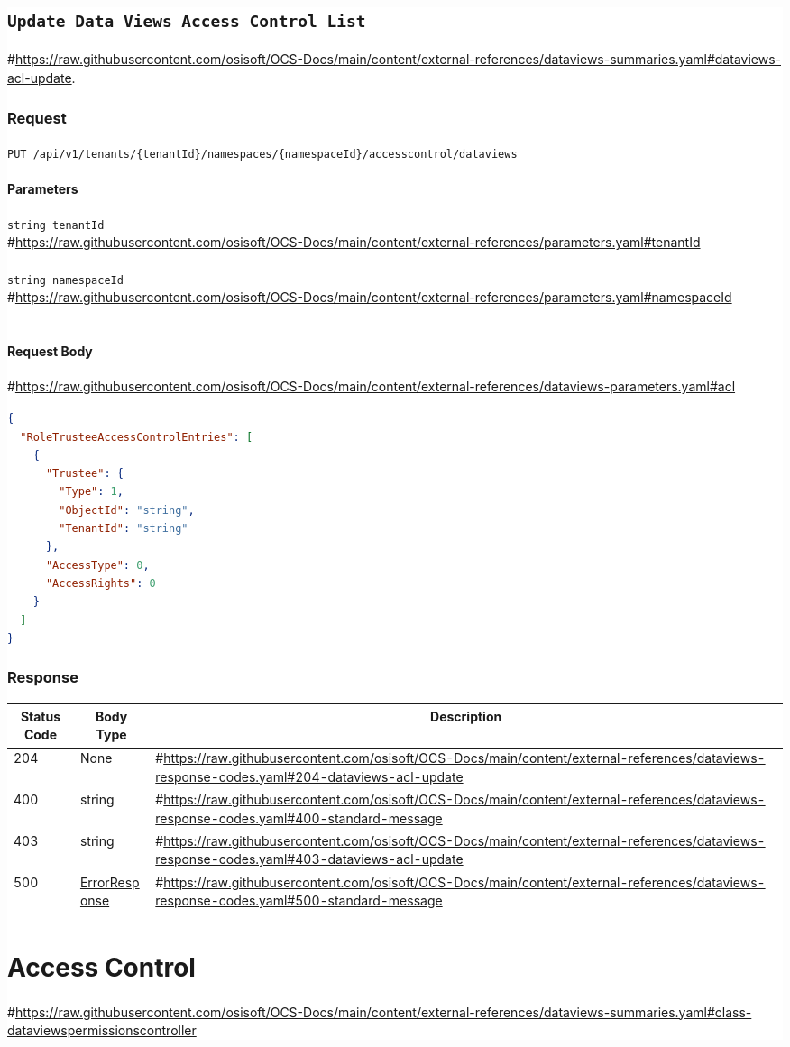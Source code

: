 
## `Update Data Views Access Control List`

<a id="opIdCollectionAcl_Update Data Views Access Control List"></a>

#https://raw.githubusercontent.com/osisoft/OCS-Docs/main/content/external-references/dataviews-summaries.yaml#dataviews-acl-update.

<h3>Request</h3>

```text 
PUT /api/v1/tenants/{tenantId}/namespaces/{namespaceId}/accesscontrol/dataviews
```

<h4>Parameters</h4>

`string tenantId`
<br/>#https://raw.githubusercontent.com/osisoft/OCS-Docs/main/content/external-references/parameters.yaml#tenantId<br/><br/>`string namespaceId`
<br/>#https://raw.githubusercontent.com/osisoft/OCS-Docs/main/content/external-references/parameters.yaml#namespaceId<br/><br/>

<h4>Request Body</h4>

#https://raw.githubusercontent.com/osisoft/OCS-Docs/main/content/external-references/dataviews-parameters.yaml#acl<br/>

```json
{
  "RoleTrusteeAccessControlEntries": [
    {
      "Trustee": {
        "Type": 1,
        "ObjectId": "string",
        "TenantId": "string"
      },
      "AccessType": 0,
      "AccessRights": 0
    }
  ]
}
```

<h3>Response</h3>

|Status Code|Body Type|Description|
|---|---|---|
|204|None|#https://raw.githubusercontent.com/osisoft/OCS-Docs/main/content/external-references/dataviews-response-codes.yaml#204-dataviews-acl-update|
|400|string|#https://raw.githubusercontent.com/osisoft/OCS-Docs/main/content/external-references/dataviews-response-codes.yaml#400-standard-message|
|403|string|#https://raw.githubusercontent.com/osisoft/OCS-Docs/main/content/external-references/dataviews-response-codes.yaml#403-dataviews-acl-update|
|500|[ErrorResponse](#schemaerrorresponse)|#https://raw.githubusercontent.com/osisoft/OCS-Docs/main/content/external-references/dataviews-response-codes.yaml#500-standard-message|

# Access Control
#https://raw.githubusercontent.com/osisoft/OCS-Docs/main/content/external-references/dataviews-summaries.yaml#class-dataviewspermissionscontroller
